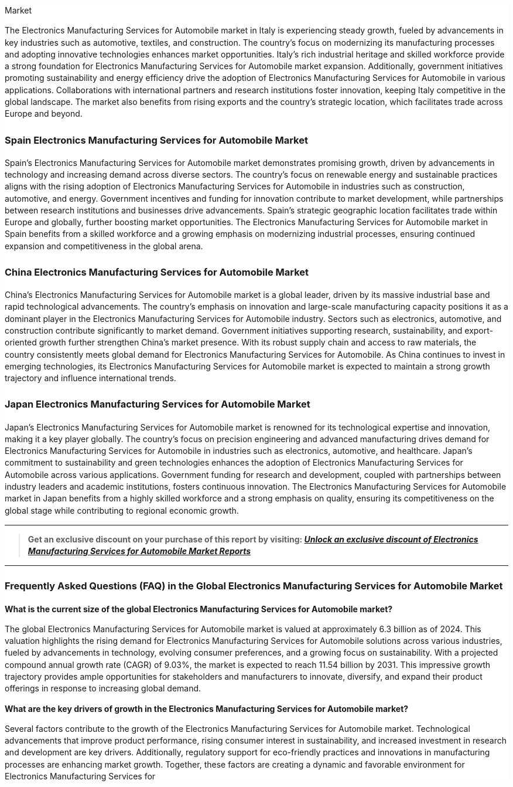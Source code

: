 Market</h3><p>The Electronics Manufacturing Services for Automobile market in Italy is experiencing steady growth, fueled by advancements in key industries such as automotive, textiles, and construction. The country&rsquo;s focus on modernizing its manufacturing processes and adopting innovative technologies enhances market opportunities. Italy&rsquo;s rich industrial heritage and skilled workforce provide a strong foundation for Electronics Manufacturing Services for Automobile market expansion. Additionally, government initiatives promoting sustainability and energy efficiency drive the adoption of Electronics Manufacturing Services for Automobile in various applications. Collaborations with international partners and research institutions foster innovation, keeping Italy competitive in the global landscape. The market also benefits from rising exports and the country&rsquo;s strategic location, which facilitates trade across Europe and beyond.</p><h3>Spain Electronics Manufacturing Services for Automobile Market</h3><p>Spain&rsquo;s Electronics Manufacturing Services for Automobile market demonstrates promising growth, driven by advancements in technology and increasing demand across diverse sectors. The country&rsquo;s focus on renewable energy and sustainable practices aligns with the rising adoption of Electronics Manufacturing Services for Automobile in industries such as construction, automotive, and energy. Government incentives and funding for innovation contribute to market development, while partnerships between research institutions and businesses drive advancements. Spain&rsquo;s strategic geographic location facilitates trade within Europe and globally, further boosting market opportunities. The Electronics Manufacturing Services for Automobile market in Spain benefits from a skilled workforce and a growing emphasis on modernizing industrial processes, ensuring continued expansion and competitiveness in the global arena.</p><h3>China Electronics Manufacturing Services for Automobile Market</h3><p>China&rsquo;s Electronics Manufacturing Services for Automobile market is a global leader, driven by its massive industrial base and rapid technological advancements. The country&rsquo;s emphasis on innovation and large-scale manufacturing capacity positions it as a dominant player in the Electronics Manufacturing Services for Automobile industry. Sectors such as electronics, automotive, and construction contribute significantly to market demand. Government initiatives supporting research, sustainability, and export-oriented growth further strengthen China&rsquo;s market presence. With its robust supply chain and access to raw materials, the country consistently meets global demand for Electronics Manufacturing Services for Automobile. As China continues to invest in emerging technologies, its Electronics Manufacturing Services for Automobile market is expected to maintain a strong growth trajectory and influence international trends.</p><h3>Japan Electronics Manufacturing Services for Automobile Market</h3><p>Japan&rsquo;s Electronics Manufacturing Services for Automobile market is renowned for its technological expertise and innovation, making it a key player globally. The country&rsquo;s focus on precision engineering and advanced manufacturing drives demand for Electronics Manufacturing Services for Automobile in industries such as electronics, automotive, and healthcare. Japan&rsquo;s commitment to sustainability and green technologies enhances the adoption of Electronics Manufacturing Services for Automobile across various applications. Government funding for research and development, coupled with partnerships between industry leaders and academic institutions, fosters continuous innovation. The Electronics Manufacturing Services for Automobile market in Japan benefits from a highly skilled workforce and a strong emphasis on quality, ensuring its competitiveness on the global stage while contributing to regional economic growth.</p><hr /><blockquote><p><strong>Get an exclusive discount on your purchase of this report by visiting: <em><a href="://marketresearchpulse.com/ask-for-discount/47623?utm_source=Github&amp;utm_medium=0112">Unlock an exclusive discount of Electronics Manufacturing Services for Automobile Market Reports</a></em>&nbsp;</strong></p></blockquote><hr /><h3>Frequently Asked Questions (FAQ) in the Global Electronics Manufacturing Services for Automobile Market</h3><p><strong>What is the current size of the global Electronics Manufacturing Services for Automobile market?</strong></p><p>The global Electronics Manufacturing Services for Automobile market is valued at approximately 6.3 billion as of 2024. This valuation highlights the rising demand for Electronics Manufacturing Services for Automobile solutions across various industries, fueled by advancements in technology, evolving consumer preferences, and a growing focus on sustainability. With a projected compound annual growth rate (CAGR) of 9.03%, the market is expected to reach 11.54 billion by 2031. This impressive growth trajectory provides ample opportunities for stakeholders and manufacturers to innovate, diversify, and expand their product offerings in response to increasing global demand.</p><p><strong>What are the key drivers of growth in the Electronics Manufacturing Services for Automobile market?</strong></p><p>Several factors contribute to the growth of the Electronics Manufacturing Services for Automobile market. Technological advancements that improve product performance, rising consumer interest in sustainability, and increased investment in research and development are key drivers. Additionally, regulatory support for eco-friendly practices and innovations in manufacturing processes are enhancing market growth. Together, these factors are creating a dynamic and favorable environment for Electronics Manufacturing Services for